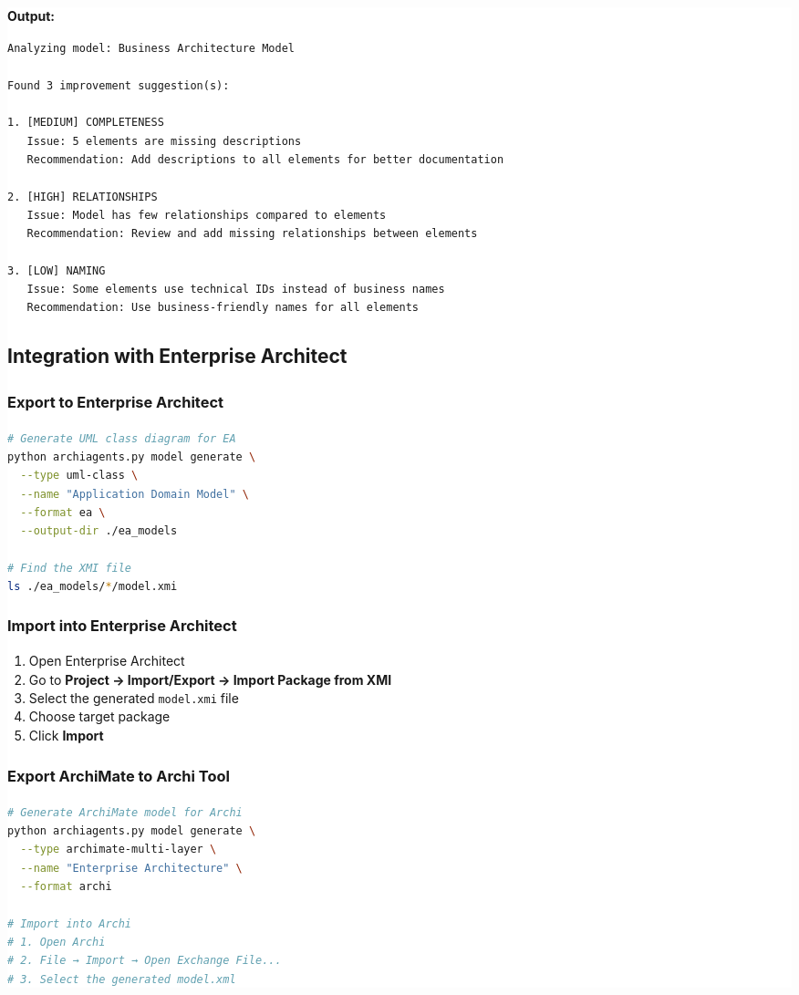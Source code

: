 **Output:**
```
Analyzing model: Business Architecture Model

Found 3 improvement suggestion(s):

1. [MEDIUM] COMPLETENESS
   Issue: 5 elements are missing descriptions
   Recommendation: Add descriptions to all elements for better documentation

2. [HIGH] RELATIONSHIPS
   Issue: Model has few relationships compared to elements
   Recommendation: Review and add missing relationships between elements

3. [LOW] NAMING
   Issue: Some elements use technical IDs instead of business names
   Recommendation: Use business-friendly names for all elements
```

## Integration with Enterprise Architect

### Export to Enterprise Architect

```bash
# Generate UML class diagram for EA
python archiagents.py model generate \
  --type uml-class \
  --name "Application Domain Model" \
  --format ea \
  --output-dir ./ea_models

# Find the XMI file
ls ./ea_models/*/model.xmi
```

### Import into Enterprise Architect

1. Open Enterprise Architect
2. Go to **Project → Import/Export → Import Package from XMI**
3. Select the generated `model.xmi` file
4. Choose target package
5. Click **Import**

### Export ArchiMate to Archi Tool

```bash
# Generate ArchiMate model for Archi
python archiagents.py model generate \
  --type archimate-multi-layer \
  --name "Enterprise Architecture" \
  --format archi

# Import into Archi
# 1. Open Archi
# 2. File → Import → Open Exchange File...
# 3. Select the generated model.xml
```
